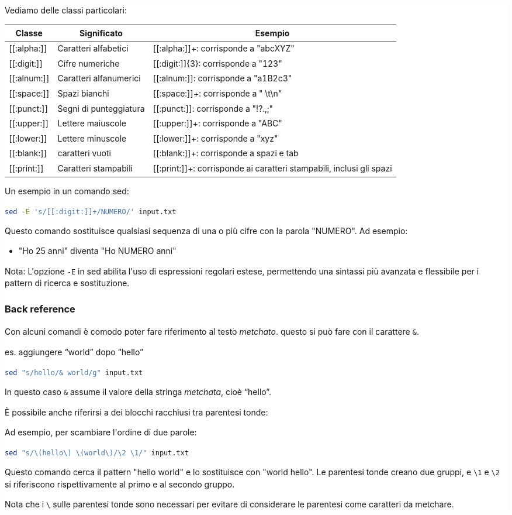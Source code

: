 Vediamo delle classi particolari:

| Classe | Significato | Esempio |
| --- | --- | --- |
| [[:alpha:]] | Caratteri alfabetici | [[:alpha:]]+: corrisponde a "abcXYZ" |
| [[:digit:]] | Cifre numeriche | [[:digit:]]{3}: corrisponde a "123" |
| [[:alnum:]] | Caratteri alfanumerici | [[:alnum:]]: corrisponde a "a1B2c3" |
| [[:space:]] | Spazi bianchi | [[:space:]]+: corrisponde a " \t\n" |
| [[:punct:]] | Segni di punteggiatura | [[:punct:]]: corrisponde a "!?.,;" |
| [[:upper:]] | Lettere maiuscole | [[:upper:]]+: corrisponde a "ABC" |
| [[:lower:]] | Lettere minuscole | [[:lower:]]+: corrisponde a "xyz" |
| [[:blank:]] | caratteri vuoti | [[:blank:]]+: corrisponde a spazi e tab |
| [[:print:]] | Caratteri stampabili | [[:print:]]+: corrisponde ai caratteri stampabili, inclusi gli spazi |

Un esempio in un comando sed:

```bash
sed -E 's/[[:digit:]]+/NUMERO/' input.txt
```

Questo comando sostituisce qualsiasi sequenza di una o più cifre con la parola "NUMERO". Ad esempio:

- "Ho 25 anni" diventa "Ho NUMERO anni"

Nota: L'opzione `-E` in sed abilita l'uso di espressioni regolari estese, permettendo una sintassi più avanzata e flessibile per i pattern di ricerca e sostituzione.

### Back reference

Con alcuni comandi è comodo poter fare riferimento al testo *metchato*. questo si può fare con il carattere `&`.

es. aggiungere “world” dopo “hello”

```bash
sed "s/hello/& world/g" input.txt
```

In questo caso `&` assume il valore della stringa *metchata*, cioè “hello”.

È possibile anche riferirsi a dei blocchi racchiusi tra parentesi tonde:

Ad esempio, per scambiare l'ordine di due parole:

```bash
sed "s/\(hello\) \(world\)/\2 \1/" input.txt
```

Questo comando cerca il pattern "hello world" e lo sostituisce con "world hello". Le parentesi tonde creano due gruppi, e `\1` e `\2` si riferiscono rispettivamente al primo e al secondo gruppo.

Nota che i `\` sulle parentesi tonde sono necessari per evitare di considerare le parentesi come caratteri da metchare.
